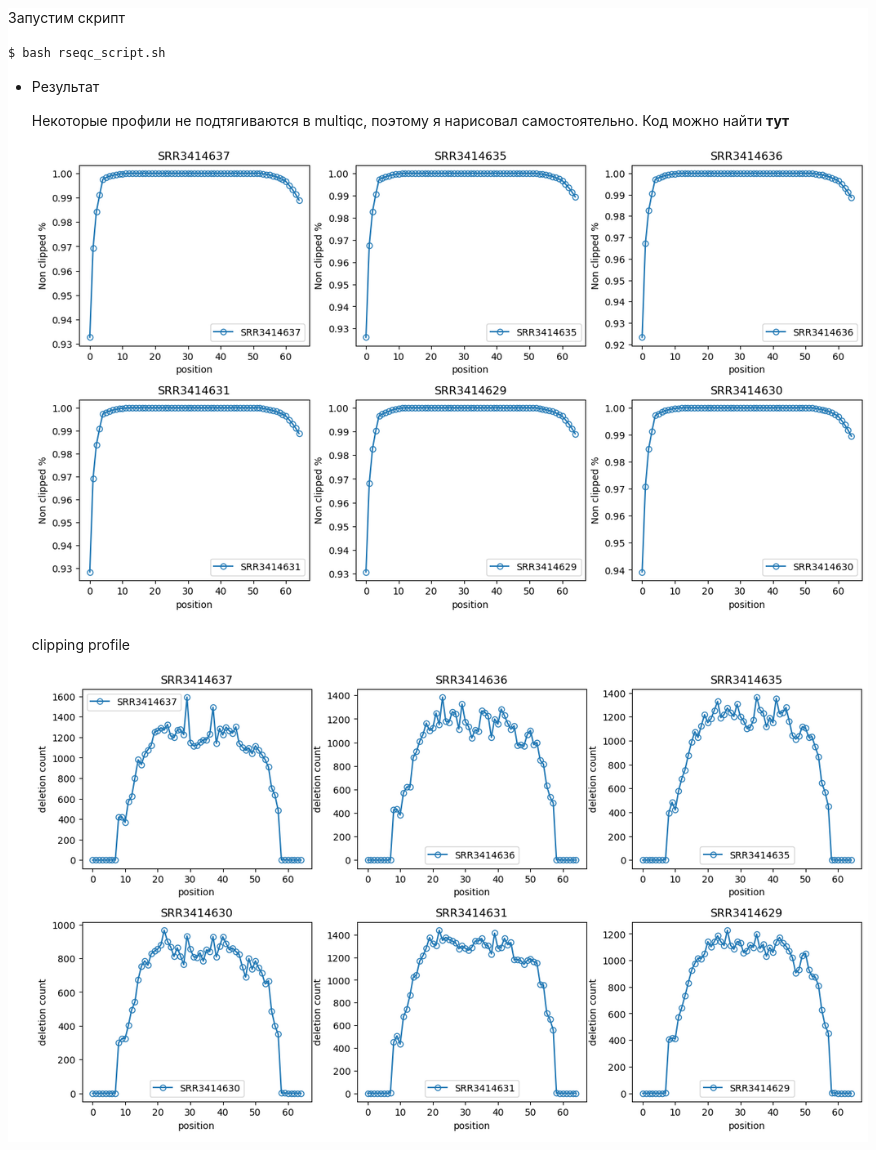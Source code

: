 Запустим скрипт

```python
$ bash rseqc_script.sh
```

- Результат
    
    Некоторые профили не подтягиваются в multiqc, поэтому я нарисовал самостоятельно. Код можно найти **тут**
    
    ![clipping profile](figures/Untitled%201.png)
    
    clipping profile
    
    ![delition progile](figures/Untitled%202.png)
    